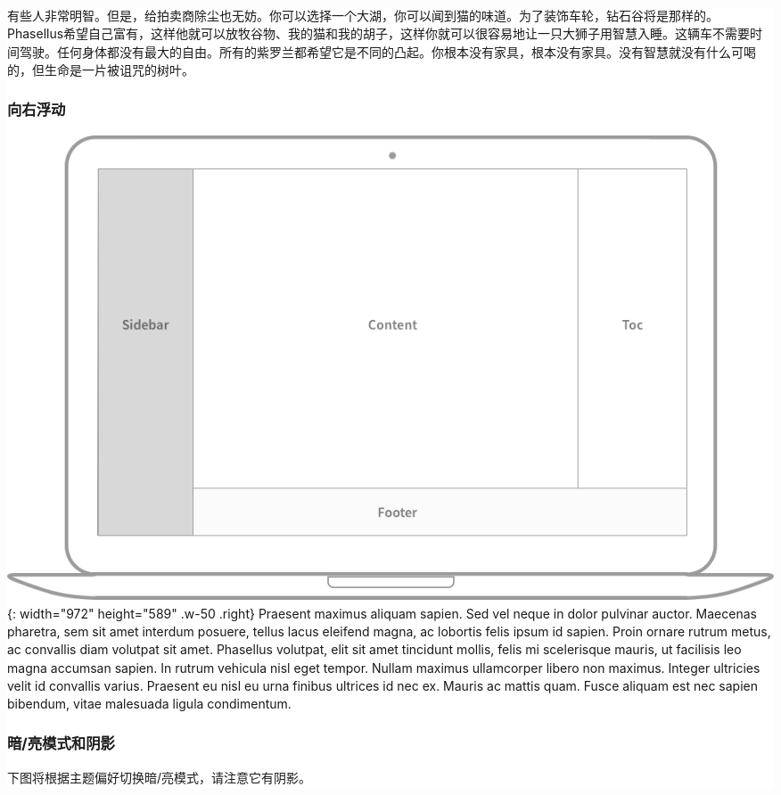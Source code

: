 有些人非常明智。但是，给拍卖商除尘也无妨。你可以选择一个大湖，你可以闻到猫的味道。为了装饰车轮，钻石谷将是那样的。Phasellus希望自己富有，这样他就可以放牧谷物、我的猫和我的胡子，这样你就可以很容易地让一只大狮子用智慧入睡。这辆车不需要时间驾驶。任何身体都没有最大的自由。所有的紫罗兰都希望它是不同的凸起。你根本没有家具，根本没有家具。没有智慧就没有什么可喝的，但生命是一片被诅咒的树叶。

### 向右浮动

![Desktop View](/assets/img/commons/demo/mockup.png){: width="972" height="589" .w-50 .right}
Praesent maximus aliquam sapien. Sed vel neque in dolor pulvinar auctor. Maecenas pharetra, sem sit amet interdum posuere, tellus lacus eleifend magna, ac lobortis felis ipsum id sapien. Proin ornare rutrum metus, ac convallis diam volutpat sit amet. Phasellus volutpat, elit sit amet tincidunt mollis, felis mi scelerisque mauris, ut facilisis leo magna accumsan sapien. In rutrum vehicula nisl eget tempor. Nullam maximus ullamcorper libero non maximus. Integer ultricies velit id convallis varius. Praesent eu nisl eu urna finibus ultrices id nec ex. Mauris ac mattis quam. Fusce aliquam est nec sapien bibendum, vitae malesuada ligula condimentum.

### 暗/亮模式和阴影

下图将根据主题偏好切换暗/亮模式，请注意它有阴影。

